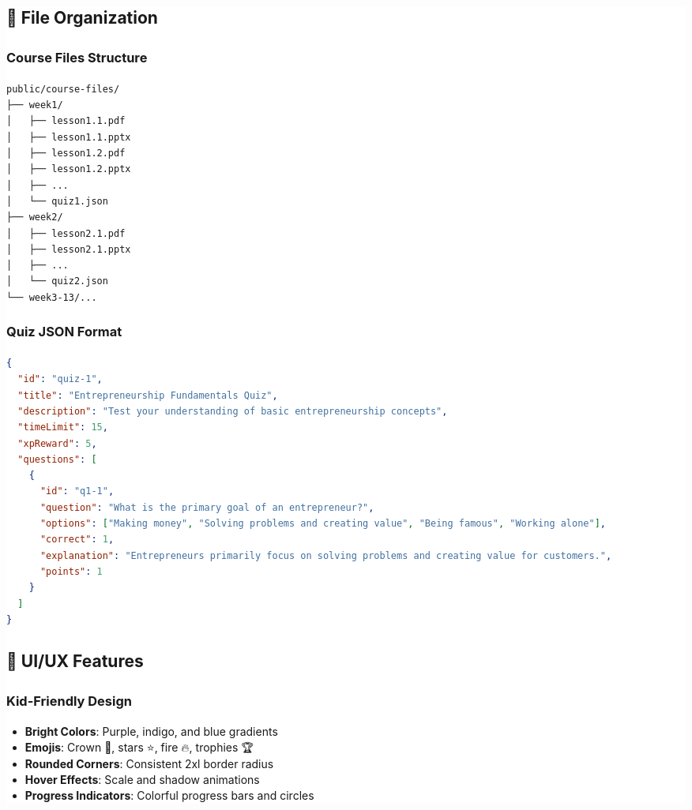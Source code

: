## 📁 File Organization

### Course Files Structure
```
public/course-files/
├── week1/
│   ├── lesson1.1.pdf
│   ├── lesson1.1.pptx
│   ├── lesson1.2.pdf
│   ├── lesson1.2.pptx
│   ├── ...
│   └── quiz1.json
├── week2/
│   ├── lesson2.1.pdf
│   ├── lesson2.1.pptx
│   ├── ...
│   └── quiz2.json
└── week3-13/...
```

### Quiz JSON Format
```json
{
  "id": "quiz-1",
  "title": "Entrepreneurship Fundamentals Quiz",
  "description": "Test your understanding of basic entrepreneurship concepts",
  "timeLimit": 15,
  "xpReward": 5,
  "questions": [
    {
      "id": "q1-1",
      "question": "What is the primary goal of an entrepreneur?",
      "options": ["Making money", "Solving problems and creating value", "Being famous", "Working alone"],
      "correct": 1,
      "explanation": "Entrepreneurs primarily focus on solving problems and creating value for customers.",
      "points": 1
    }
  ]
}
```

## 🎨 UI/UX Features

### Kid-Friendly Design
- **Bright Colors**: Purple, indigo, and blue gradients
- **Emojis**: Crown 👑, stars ⭐, fire 🔥, trophies 🏆
- **Rounded Corners**: Consistent 2xl border radius
- **Hover Effects**: Scale and shadow animations
- **Progress Indicators**: Colorful progress bars and circles
